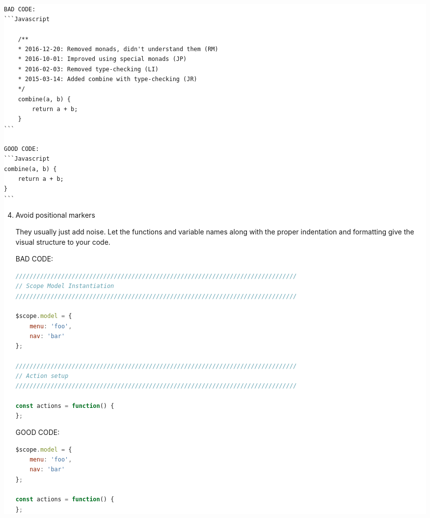     BAD CODE:
    ```Javascript

        /**
        * 2016-12-20: Removed monads, didn't understand them (RM)
        * 2016-10-01: Improved using special monads (JP)
        * 2016-02-03: Removed type-checking (LI)
        * 2015-03-14: Added combine with type-checking (JR)
        */
        combine(a, b) {
            return a + b;
        }
    ```

    GOOD CODE:
    ```Javascript
    combine(a, b) {
        return a + b;
    }
    ```

4. Avoid positional markers

    They usually just add noise. Let the functions and variable names along with the proper indentation and formatting give the visual structure to your code.

    BAD CODE:
    ```Javascript
    ////////////////////////////////////////////////////////////////////////////////
    // Scope Model Instantiation
    ////////////////////////////////////////////////////////////////////////////////

    $scope.model = {
        menu: 'foo',
        nav: 'bar'
    };

    ////////////////////////////////////////////////////////////////////////////////
    // Action setup
    ////////////////////////////////////////////////////////////////////////////////

    const actions = function() {
    };
    ```

    GOOD CODE:
    ```Javascript
    $scope.model = {
        menu: 'foo',
        nav: 'bar'
    };

    const actions = function() {
    };
    ```

[1]: /my-blog/img/portfolio/content5/img1.jpg
[2]: /my-blog/img/portfolio/content5/img2.jpg